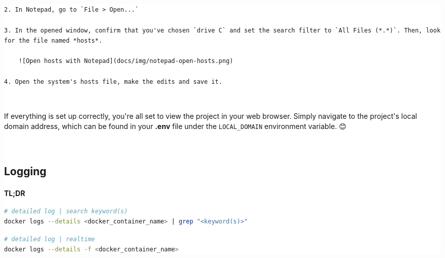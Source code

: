     2. In Notepad, go to `File > Open...`

    3. In the opened window, confirm that you've chosen `drive C` and set the search filter to `All Files (*.*)`. Then, look for the file named *hosts*.

        ![Open hosts with Notepad](docs/img/notepad-open-hosts.png)

    4. Open the system's hosts file, make the edits and save it.

&nbsp;

If everything is set up correctly, you're all set to view the project in your web browser. Simply navigate to the project's local domain address, which can be found in your **.env** file under the `LOCAL_DOMAIN` environment variable. 😊

&nbsp;
&nbsp;

## Logging
<a class="anchor" name="container-logs"></a>

**TL;DR**

```bash
# detailed log | search keyword(s)
docker logs --details <docker_container_name> | grep "<keyword(s)>"
```

```bash
# detailed log | realtime
docker logs --details -f <docker_container_name>
```

